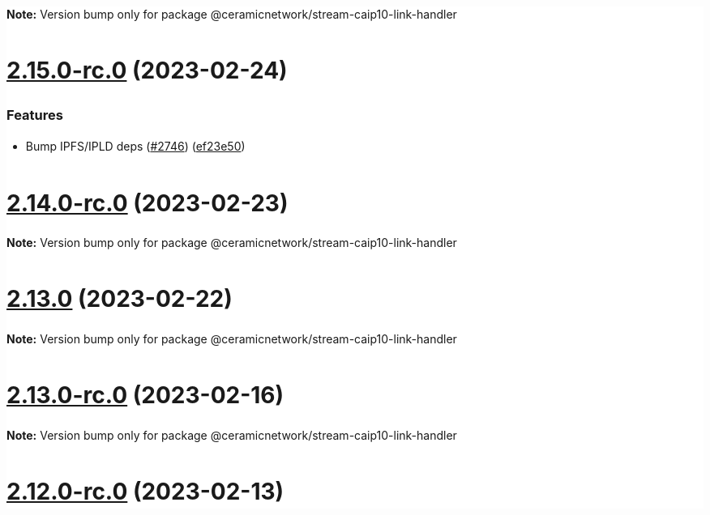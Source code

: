 **Note:** Version bump only for package @ceramicnetwork/stream-caip10-link-handler





# [2.15.0-rc.0](https://github.com/ceramicnetwork/js-ceramic/compare/@ceramicnetwork/stream-caip10-link-handler@2.14.0-rc.0...@ceramicnetwork/stream-caip10-link-handler@2.15.0-rc.0) (2023-02-24)


### Features

* Bump IPFS/IPLD deps ([#2746](https://github.com/ceramicnetwork/js-ceramic/issues/2746)) ([ef23e50](https://github.com/ceramicnetwork/js-ceramic/commit/ef23e509556f32e6b1f6c1ed6f87116a3bc7e26a))





# [2.14.0-rc.0](https://github.com/ceramicnetwork/js-ceramic/compare/@ceramicnetwork/stream-caip10-link-handler@2.13.0...@ceramicnetwork/stream-caip10-link-handler@2.14.0-rc.0) (2023-02-23)

**Note:** Version bump only for package @ceramicnetwork/stream-caip10-link-handler





# [2.13.0](https://github.com/ceramicnetwork/js-ceramic/compare/@ceramicnetwork/stream-caip10-link-handler@2.13.0-rc.0...@ceramicnetwork/stream-caip10-link-handler@2.13.0) (2023-02-22)

**Note:** Version bump only for package @ceramicnetwork/stream-caip10-link-handler





# [2.13.0-rc.0](https://github.com/ceramicnetwork/js-ceramic/compare/@ceramicnetwork/stream-caip10-link-handler@2.12.0-rc.0...@ceramicnetwork/stream-caip10-link-handler@2.13.0-rc.0) (2023-02-16)

**Note:** Version bump only for package @ceramicnetwork/stream-caip10-link-handler





# [2.12.0-rc.0](https://github.com/ceramicnetwork/js-ceramic/compare/@ceramicnetwork/stream-caip10-link-handler@2.11.0...@ceramicnetwork/stream-caip10-link-handler@2.12.0-rc.0) (2023-02-13)
